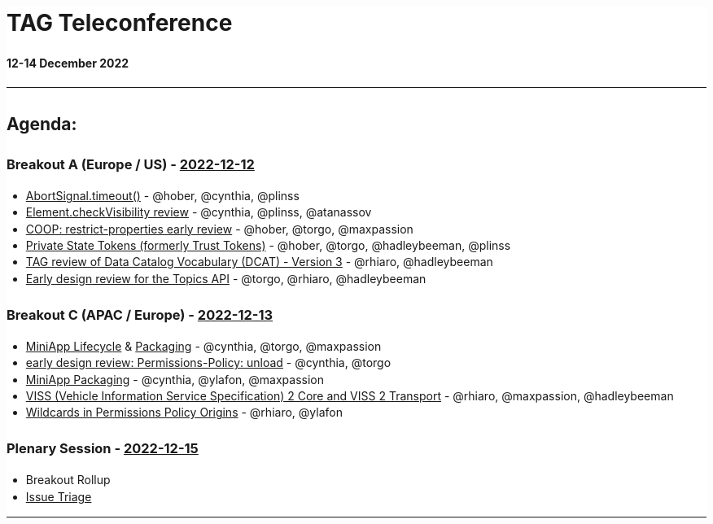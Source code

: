 # TAG Teleconference
#### 12-14 December 2022

---

## Agenda:

### Breakout A (Europe / US) - [2022-12-12](https://www.timeanddate.com/worldclock/converter.html?iso=20221212T160000&p1=224&p2=43&p3=136&p4=195&p5=26&p6=33&p7=248&p8=235)

* [AbortSignal.timeout()](https://github.com/w3ctag/design-reviews/issues/711) - @hober, @cynthia, @plinss
* [Element.checkVisibility review](https://github.com/w3ctag/design-reviews/issues/734) - @cynthia, @plinss, @atanassov
* [COOP: restrict-properties early review](https://github.com/w3ctag/design-reviews/issues/760) - @hober, @torgo, @maxpassion
* [Private State Tokens (formerly Trust Tokens)](https://github.com/w3ctag/design-reviews/issues/780) - @hober, @torgo, @hadleybeeman, @plinss
* [TAG review of Data Catalog Vocabulary (DCAT) - Version 3](https://github.com/w3ctag/design-reviews/issues/758) - @rhiaro, @hadleybeeman
* [Early design review for the Topics API](https://github.com/w3ctag/design-reviews/issues/726) - @torgo, @rhiaro, @hadleybeeman

### Breakout C (APAC / Europe) - [2022-12-13](https://www.timeanddate.com/worldclock/converter.html?iso=20221213T080000&p1=224&p2=43&p3=136&p4=195&p5=26&p6=33&p7=248&p8=235)

* [MiniApp Lifecycle](https://github.com/w3ctag/design-reviews/issues/523) & [Packaging](https://github.com/w3ctag/design-reviews/issues/762#issuecomment-1328793218) - @cynthia, @torgo, @maxpassion
* [early design review: Permissions-Policy: unload](https://github.com/w3ctag/design-reviews/issues/738) - @cynthia, @torgo
* [MiniApp Packaging](https://github.com/w3ctag/design-reviews/issues/762) - @cynthia, @ylafon, @maxpassion
* [VISS (Vehicle Information Service Specification) 2 Core and VISS 2 Transport](https://github.com/w3ctag/design-reviews/issues/768) - @rhiaro, @maxpassion, @hadleybeeman
* [Wildcards in Permissions Policy Origins](https://github.com/w3ctag/design-reviews/issues/765) - @rhiaro, @ylafon


### Plenary Session - [2022-12-15](https://www.timeanddate.com/worldclock/converter.html?iso=20221215T060000&p1=224&p2=43&p3=136&p4=195&p5=26&p6=33&p7=248&p8=235)

* Breakout Rollup
* [Issue Triage](https://github.com/w3ctag/design-reviews/issues?q=is%3Aissue+is%3Aopen+label%3A%22Progress%3A+untriaged%22)

-----
